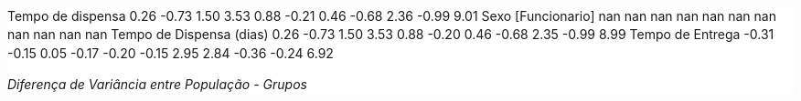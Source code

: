 </thead>
<tbody>
<tr>
<td align="left">Tempo de dispensa</td>
<td align="right">0.26</td>
<td align="right">-0.73</td>
<td align="right">1.50</td>
<td align="right">3.53</td>
<td align="right">0.88</td>
<td align="right">-0.21</td>
<td align="right">0.46</td>
<td align="right">-0.68</td>
<td align="right">2.36</td>
<td align="right">-0.99</td>
<td align="right">9.01</td>
</tr>
<tr>
<td align="left">Sexo [Funcionario]</td>
<td align="right">nan</td>
<td align="right">nan</td>
<td align="right">nan</td>
<td align="right">nan</td>
<td align="right">nan</td>
<td align="right">nan</td>
<td align="right">nan</td>
<td align="right">nan</td>
<td align="right">nan</td>
<td align="right">nan</td>
<td align="right">nan</td>
</tr>
<tr>
<td align="left">Tempo de Dispensa (dias)</td>
<td align="right">0.26</td>
<td align="right">-0.73</td>
<td align="right">1.50</td>
<td align="right">3.53</td>
<td align="right">0.88</td>
<td align="right">-0.20</td>
<td align="right">0.46</td>
<td align="right">-0.68</td>
<td align="right">2.35</td>
<td align="right">-0.99</td>
<td align="right">8.99</td>
</tr>
<tr>
<td align="left">Tempo de Entrega</td>
<td align="right">-0.31</td>
<td align="right">-0.15</td>
<td align="right">0.05</td>
<td align="right">-0.17</td>
<td align="right">-0.20</td>
<td align="right">-0.15</td>
<td align="right">2.95</td>
<td align="right">2.84</td>
<td align="right">-0.36</td>
<td align="right">-0.24</td>
<td align="right">6.92</td>
</tr>
</tbody>
</table><p><em>Diferença de Variância entre População - Grupos</em></p>